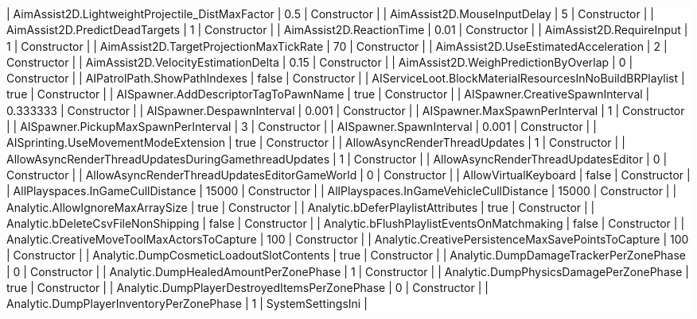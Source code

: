 | AimAssist2D.LightweightProjectile_DistMaxFactor | 0.5 | Constructor |
| AimAssist2D.MouseInputDelay | 5 | Constructor |
| AimAssist2D.PredictDeadTargets | 1 | Constructor |
| AimAssist2D.ReactionTime | 0.01 | Constructor |
| AimAssist2D.RequireInput | 1 | Constructor |
| AimAssist2D.TargetProjectionMaxTickRate | 70 | Constructor |
| AimAssist2D.UseEstimatedAcceleration | 2 | Constructor |
| AimAssist2D.VelocityEstimationDelta | 0.15 | Constructor |
| AimAssist2D.WeighPredictionByOverlap | 0 | Constructor |
| AIPatrolPath.ShowPathIndexes | false | Constructor |
| AIServiceLoot.BlockMaterialResourcesInNoBuildBRPlaylist | true | Constructor |
| AISpawner.AddDescriptorTagToPawnName | true | Constructor |
| AISpawner.CreativeSpawnInterval | 0.333333 | Constructor |
| AISpawner.DespawnInterval | 0.001 | Constructor |
| AISpawner.MaxSpawnPerInterval | 1 | Constructor |
| AISpawner.PickupMaxSpawnPerInterval | 3 | Constructor |
| AISpawner.SpawnInterval | 0.001 | Constructor |
| AISprinting.UseMovementModeExtension | true | Constructor |
| AllowAsyncRenderThreadUpdates | 1 | Constructor |
| AllowAsyncRenderThreadUpdatesDuringGamethreadUpdates | 1 | Constructor |
| AllowAsyncRenderThreadUpdatesEditor | 0 | Constructor |
| AllowAsyncRenderThreadUpdatesEditorGameWorld | 0 | Constructor |
| AllowVirtualKeyboard | false | Constructor |
| AllPlayspaces.InGameCullDistance | 15000 | Constructor |
| AllPlayspaces.InGameVehicleCullDistance | 15000 | Constructor |
| Analytic.AllowIgnoreMaxArraySize | true | Constructor |
| Analytic.bDeferPlaylistAttributes | true | Constructor |
| Analytic.bDeleteCsvFileNonShipping | false | Constructor |
| Analytic.bFlushPlaylistEventsOnMatchmaking | false | Constructor |
| Analytic.CreativeMoveToolMaxActorsToCapture | 100 | Constructor |
| Analytic.CreativePersistenceMaxSavePointsToCapture | 100 | Constructor |
| Analytic.DumpCosmeticLoadoutSlotContents | true | Constructor |
| Analytic.DumpDamageTrackerPerZonePhase | 0 | Constructor |
| Analytic.DumpHealedAmountPerZonePhase | 1 | Constructor |
| Analytic.DumpPhysicsDamagePerZonePhase | true | Constructor |
| Analytic.DumpPlayerDestroyedItemsPerZonePhase | 0 | Constructor |
| Analytic.DumpPlayerInventoryPerZonePhase | 1 | SystemSettingsIni |
